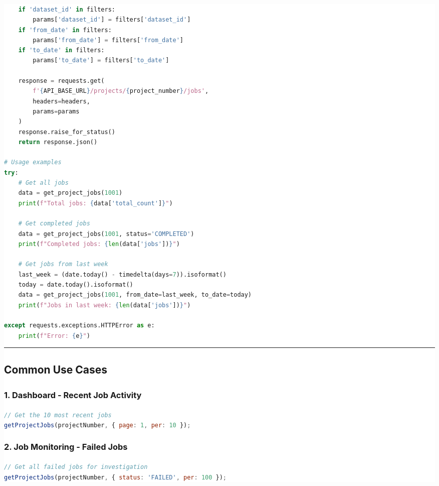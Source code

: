 ```python
    if 'dataset_id' in filters:
        params['dataset_id'] = filters['dataset_id']
    if 'from_date' in filters:
        params['from_date'] = filters['from_date']
    if 'to_date' in filters:
        params['to_date'] = filters['to_date']
    
    response = requests.get(
        f'{API_BASE_URL}/projects/{project_number}/jobs',
        headers=headers,
        params=params
    )
    response.raise_for_status()
    return response.json()

# Usage examples
try:
    # Get all jobs
    data = get_project_jobs(1001)
    print(f"Total jobs: {data['total_count']}")
    
    # Get completed jobs
    data = get_project_jobs(1001, status='COMPLETED')
    print(f"Completed jobs: {len(data['jobs'])}")
    
    # Get jobs from last week
    last_week = (date.today() - timedelta(days=7)).isoformat()
    today = date.today().isoformat()
    data = get_project_jobs(1001, from_date=last_week, to_date=today)
    print(f"Jobs in last week: {len(data['jobs'])}")
    
except requests.exceptions.HTTPError as e:
    print(f"Error: {e}")
```

---

## Common Use Cases

### 1. Dashboard - Recent Job Activity
```javascript
// Get the 10 most recent jobs
getProjectJobs(projectNumber, { page: 1, per: 10 });
```

### 2. Job Monitoring - Failed Jobs
```javascript
// Get all failed jobs for investigation
getProjectJobs(projectNumber, { status: 'FAILED', per: 100 });
```
